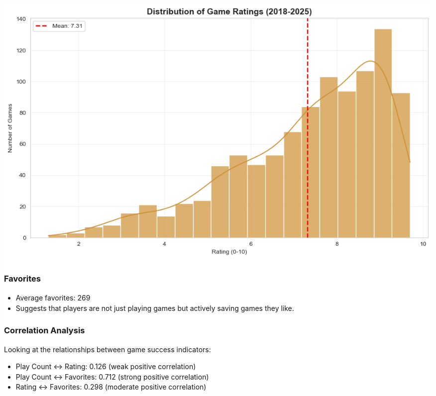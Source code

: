 ![Distribution of Game Ratings](/images/aga03.png)

### Favorites

- Average favorites: 269
- Suggests that players are not just playing games but actively saving games they like.

### Correlation Analysis

Looking at the relationships between game success indicators:

- Play Count ↔ Rating: 0.126 (weak positive correlation)
- Play Count ↔ Favorites: 0.712 (strong positive correlation)
- Rating ↔ Favorites: 0.298 (moderate positive correlation)

